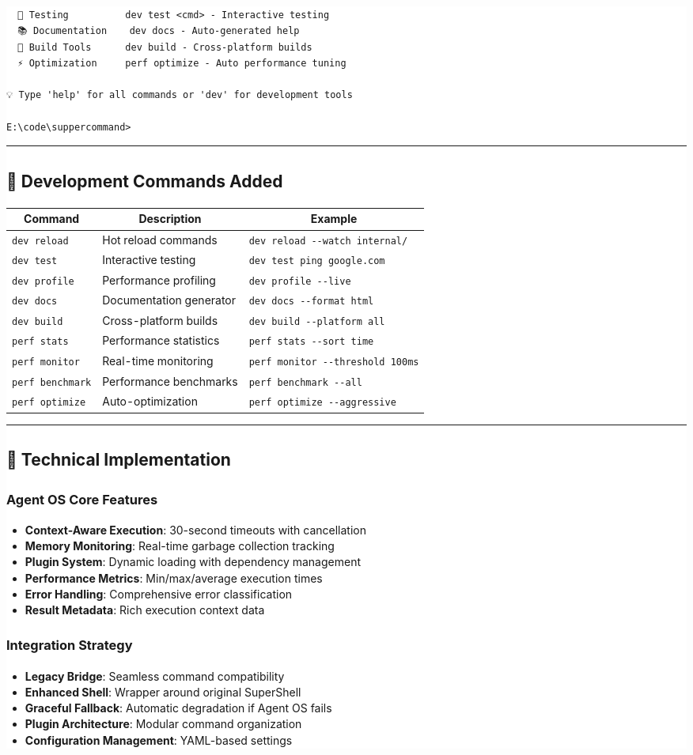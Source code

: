 ```
  🧪 Testing          dev test <cmd> - Interactive testing
  📚 Documentation    dev docs - Auto-generated help
  🔧 Build Tools      dev build - Cross-platform builds
  ⚡ Optimization     perf optimize - Auto performance tuning

💡 Type 'help' for all commands or 'dev' for development tools

E:\code\suppercommand>
```

---

## 🚀 **Development Commands Added**

| Command | Description | Example |
|---------|-------------|---------|
| `dev reload` | Hot reload commands | `dev reload --watch internal/` |
| `dev test` | Interactive testing | `dev test ping google.com` |
| `dev profile` | Performance profiling | `dev profile --live` |
| `dev docs` | Documentation generator | `dev docs --format html` |
| `dev build` | Cross-platform builds | `dev build --platform all` |
| `perf stats` | Performance statistics | `perf stats --sort time` |
| `perf monitor` | Real-time monitoring | `perf monitor --threshold 100ms` |
| `perf benchmark` | Performance benchmarks | `perf benchmark --all` |
| `perf optimize` | Auto-optimization | `perf optimize --aggressive` |

---

## 🔧 **Technical Implementation**

### **Agent OS Core Features**
- **Context-Aware Execution**: 30-second timeouts with cancellation
- **Memory Monitoring**: Real-time garbage collection tracking
- **Plugin System**: Dynamic loading with dependency management
- **Performance Metrics**: Min/max/average execution times
- **Error Handling**: Comprehensive error classification
- **Result Metadata**: Rich execution context data

### **Integration Strategy**
- **Legacy Bridge**: Seamless command compatibility
- **Enhanced Shell**: Wrapper around original SuperShell
- **Graceful Fallback**: Automatic degradation if Agent OS fails
- **Plugin Architecture**: Modular command organization
- **Configuration Management**: YAML-based settings
